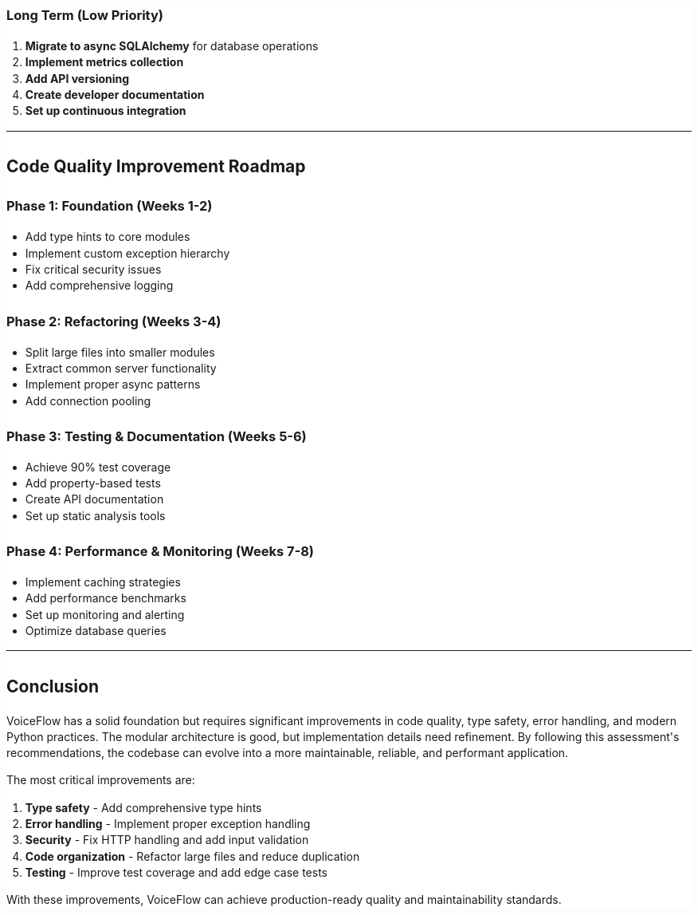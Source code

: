 ### Long Term (Low Priority)
1. **Migrate to async SQLAlchemy** for database operations
2. **Implement metrics collection**
3. **Add API versioning**
4. **Create developer documentation**
5. **Set up continuous integration**

---

## Code Quality Improvement Roadmap

### Phase 1: Foundation (Weeks 1-2)
- Add type hints to core modules
- Implement custom exception hierarchy
- Fix critical security issues
- Add comprehensive logging

### Phase 2: Refactoring (Weeks 3-4)
- Split large files into smaller modules
- Extract common server functionality
- Implement proper async patterns
- Add connection pooling

### Phase 3: Testing & Documentation (Weeks 5-6)
- Achieve 90% test coverage
- Add property-based tests
- Create API documentation
- Set up static analysis tools

### Phase 4: Performance & Monitoring (Weeks 7-8)
- Implement caching strategies
- Add performance benchmarks
- Set up monitoring and alerting
- Optimize database queries

---

## Conclusion

VoiceFlow has a solid foundation but requires significant improvements in code quality, type safety, error handling, and modern Python practices. The modular architecture is good, but implementation details need refinement. By following this assessment's recommendations, the codebase can evolve into a more maintainable, reliable, and performant application.

The most critical improvements are:
1. **Type safety** - Add comprehensive type hints
2. **Error handling** - Implement proper exception handling
3. **Security** - Fix HTTP handling and add input validation
4. **Code organization** - Refactor large files and reduce duplication
5. **Testing** - Improve test coverage and add edge case tests

With these improvements, VoiceFlow can achieve production-ready quality and maintainability standards.